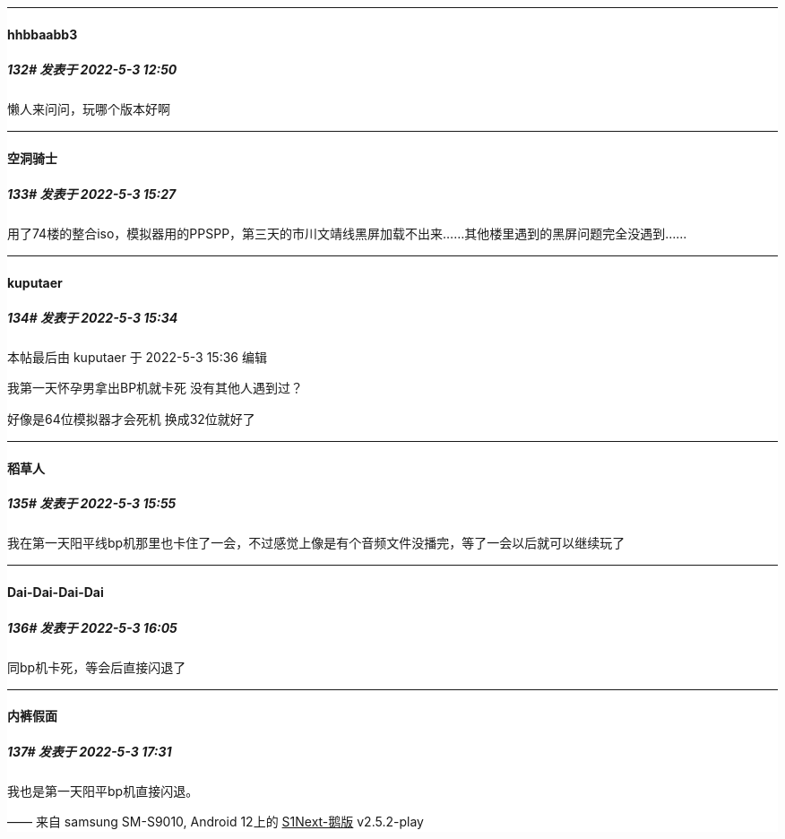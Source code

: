 
*****

####  hhbbaabb3  
##### 132#       发表于 2022-5-3 12:50

懒人来问问，玩哪个版本好啊



*****

####  空洞骑士  
##### 133#       发表于 2022-5-3 15:27

用了74楼的整合iso，模拟器用的PPSPP，第三天的市川文靖线黑屏加载不出来……其他楼里遇到的黑屏问题完全没遇到……



*****

####  kuputaer  
##### 134#       发表于 2022-5-3 15:34

 本帖最后由 kuputaer 于 2022-5-3 15:36 编辑 

我第一天怀孕男拿出BP机就卡死 没有其他人遇到过？

好像是64位模拟器才会死机 换成32位就好了



*****

####  稻草人  
##### 135#       发表于 2022-5-3 15:55

我在第一天阳平线bp机那里也卡住了一会，不过感觉上像是有个音频文件没播完，等了一会以后就可以继续玩了



*****

####  Dai-Dai-Dai-Dai  
##### 136#       发表于 2022-5-3 16:05

同bp机卡死，等会后直接闪退了



*****

####  内裤假面  
##### 137#       发表于 2022-5-3 17:31

我也是第一天阳平bp机直接闪退。

—— 来自 samsung SM-S9010, Android 12上的 [S1Next-鹅版](https://github.com/ykrank/S1-Next/releases) v2.5.2-play
